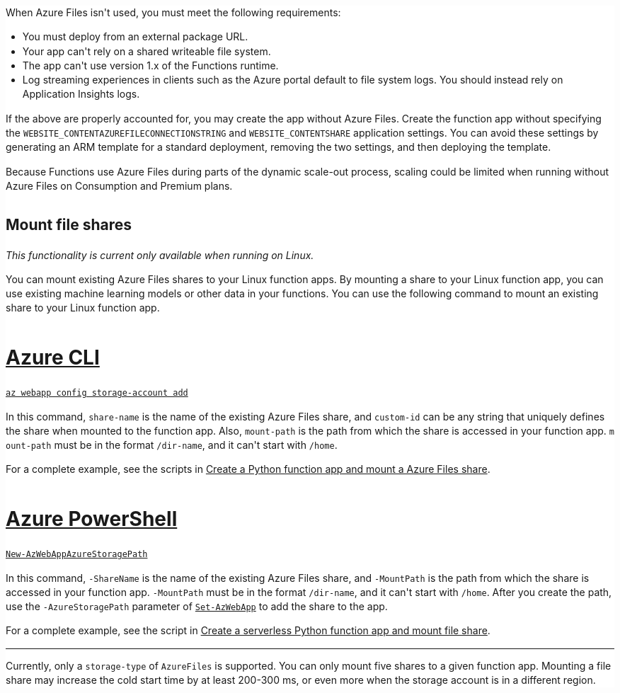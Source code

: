 When Azure Files isn't used, you must meet the following requirements:

* You must deploy from an external package URL.
* Your app can't rely on a shared writeable file system.
* The app can't use version 1.x of the Functions runtime.
* Log streaming experiences in clients such as the Azure portal default to file system logs. You should instead rely on Application Insights logs.

If the above are properly accounted for, you may create the app without Azure Files. Create the function app without specifying the `WEBSITE_CONTENTAZUREFILECONNECTIONSTRING` and `WEBSITE_CONTENTSHARE` application settings. You can avoid these settings by generating an ARM template for a standard deployment, removing the two settings, and then deploying the template. 

Because Functions use Azure Files during parts of the dynamic scale-out process, scaling could be limited when running without Azure Files on Consumption and Premium plans.

## Mount file shares

_This functionality is current only available when running on Linux._ 

You can mount existing Azure Files shares to your Linux function apps. By mounting a share to your Linux function app, you can use existing machine learning models or other data in your functions. You can use the following command to mount an existing share to your Linux function app. 

# [Azure CLI](#tab/azure-cli)

[`az webapp config storage-account add`](/cli/azure/webapp/config/storage-account#az-webapp-config-storage-account-add)

In this command, `share-name` is the name of the existing Azure Files share, and `custom-id` can be any string that uniquely defines the share when mounted to the function app. Also, `mount-path` is the path from which the share is accessed in your function app. `mount-path` must be in the format `/dir-name`, and it can't start with `/home`.

For a complete example, see the scripts in [Create a Python function app and mount a Azure Files share](scripts/functions-cli-mount-files-storage-linux.md). 

# [Azure PowerShell](#tab/azure-powershell)

[`New-AzWebAppAzureStoragePath`](/powershell/module/az.websites/new-azwebappazurestoragepath)

In this command, `-ShareName` is the name of the existing Azure Files share, and `-MountPath` is the path from which the share is accessed in your function app. `-MountPath` must be in the format `/dir-name`, and it can't start with `/home`. After you create the path, use the `-AzureStoragePath` parameter of [`Set-AzWebApp`](/powershell/module/az.websites/set-azwebapp) to add the share to the app.

For a complete example, see the script in [Create a serverless Python function app and mount file share](create-resources-azure-powershell.md#create-a-serverless-python-function-app-and-mount-file-share). 

---

Currently, only a `storage-type` of `AzureFiles` is supported. You can only mount five shares to a given function app. Mounting a file share may increase the cold start time by at least 200-300 ms, or even more when the storage account is in a different region.
